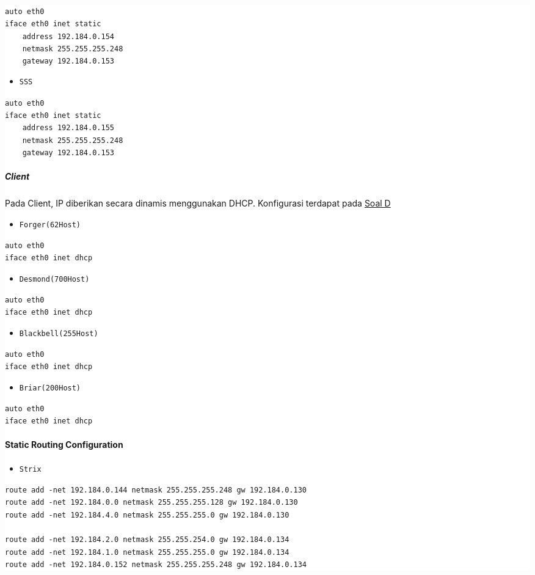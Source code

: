 ```
auto eth0
iface eth0 inet static
	address 192.184.0.154
	netmask 255.255.255.248
	gateway 192.184.0.153
```

- `SSS`

```
auto eth0
iface eth0 inet static
	address 192.184.0.155
	netmask 255.255.255.248
	gateway 192.184.0.153
```

##### Client

Pada Client, IP diberikan secara dinamis menggunakan DHCP. Konfigurasi terdapat pada [Soal D](#soal-d)

- `Forger(62Host)`

```
auto eth0
iface eth0 inet dhcp
```

- `Desmond(700Host)`

```
auto eth0
iface eth0 inet dhcp
```

- `Blackbell(255Host)`

```
auto eth0
iface eth0 inet dhcp
```

- `Briar(200Host)`

```
auto eth0
iface eth0 inet dhcp
```

#### Static Routing Configuration

- `Strix`

```
route add -net 192.184.0.144 netmask 255.255.255.248 gw 192.184.0.130
route add -net 192.184.0.0 netmask 255.255.255.128 gw 192.184.0.130
route add -net 192.184.4.0 netmask 255.255.255.0 gw 192.184.0.130

route add -net 192.184.2.0 netmask 255.255.254.0 gw 192.184.0.134
route add -net 192.184.1.0 netmask 255.255.255.0 gw 192.184.0.134
route add -net 192.184.0.152 netmask 255.255.255.248 gw 192.184.0.134
```
